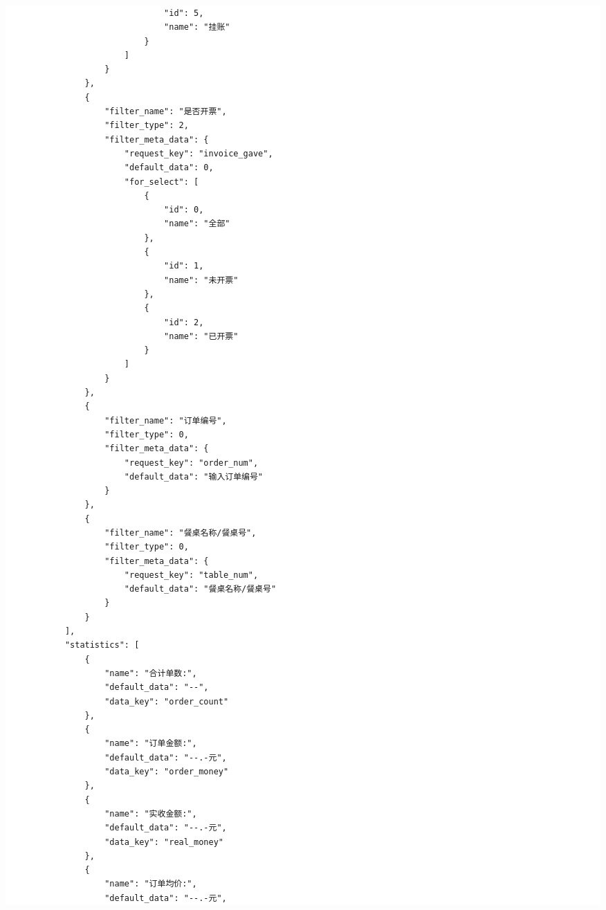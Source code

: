                                    "id": 5,
                                    "name": "挂账"
                                }
                            ]
                        }
                    },
                    {
                        "filter_name": "是否开票",
                        "filter_type": 2,
                        "filter_meta_data": {
                            "request_key": "invoice_gave",
                            "default_data": 0,
                            "for_select": [
                                {
                                    "id": 0,
                                    "name": "全部"
                                },
                                {
                                    "id": 1,
                                    "name": "未开票"
                                },
                                {
                                    "id": 2,
                                    "name": "已开票"
                                }
                            ]
                        }
                    },
                    {
                        "filter_name": "订单编号",
                        "filter_type": 0,
                        "filter_meta_data": {
                            "request_key": "order_num",
                            "default_data": "输入订单编号"
                        }
                    },
                    {
                        "filter_name": "餐桌名称/餐桌号",
                        "filter_type": 0,
                        "filter_meta_data": {
                            "request_key": "table_num",
                            "default_data": "餐桌名称/餐桌号"
                        }
                    }
                ],
                "statistics": [
                    {
                        "name": "合计单数:",
                        "default_data": "--",
                        "data_key": "order_count"
                    },
                    {
                        "name": "订单金额:",
                        "default_data": "--.-元",
                        "data_key": "order_money"
                    },
                    {
                        "name": "实收金额:",
                        "default_data": "--.-元",
                        "data_key": "real_money"
                    },
                    {
                        "name": "订单均价:",
                        "default_data": "--.-元",